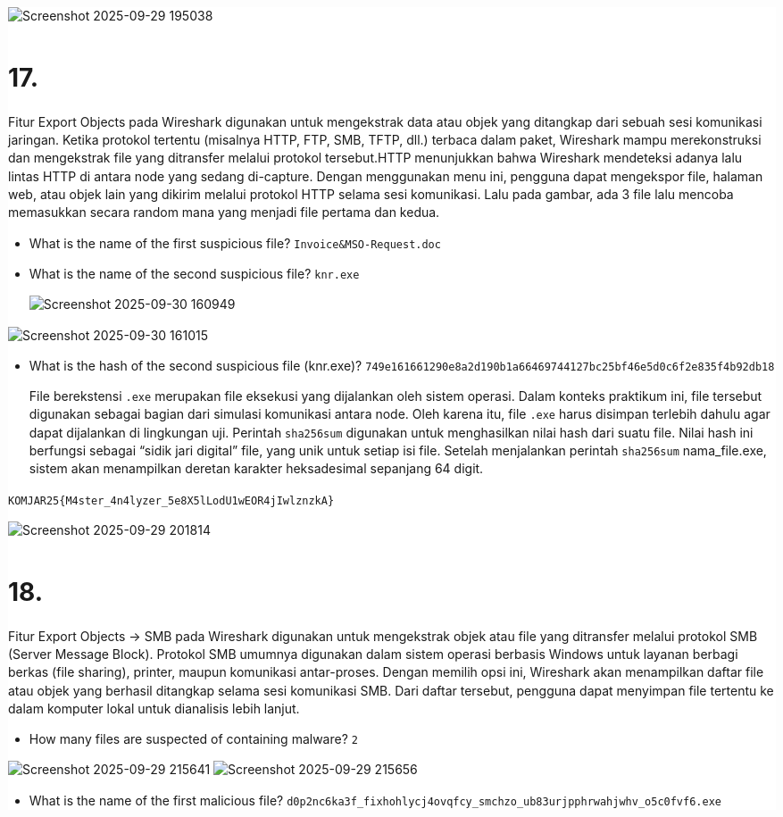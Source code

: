<img width="624" height="361" alt="Screenshot 2025-09-29 195038" src="https://github.com/user-attachments/assets/2bb64d2a-b407-4260-9af1-d28f6a830550" />

# 17.

Fitur Export Objects pada Wireshark digunakan untuk mengekstrak data atau objek yang ditangkap dari sebuah sesi komunikasi jaringan. Ketika protokol tertentu (misalnya HTTP, FTP, SMB, TFTP, dll.) terbaca dalam paket, Wireshark mampu merekonstruksi dan mengekstrak file yang ditransfer melalui protokol tersebut.HTTP menunjukkan bahwa Wireshark mendeteksi adanya lalu lintas HTTP di antara node yang sedang di-capture. Dengan menggunakan menu ini, pengguna dapat mengekspor file, halaman web, atau objek lain yang dikirim melalui protokol HTTP selama sesi komunikasi. Lalu pada gambar, ada 3 file lalu mencoba memasukkan secara random mana yang menjadi file pertama dan kedua.

- What is the name of the first suspicious file? `Invoice&MSO-Request.doc`
  
- What is the name of the second suspicious file? `knr.exe`

  <img width="494" height="527" alt="Screenshot 2025-09-30 160949" src="https://github.com/user-attachments/assets/2df18c12-9fb9-4eca-aed9-3e178794ccf7" />
<img width="736" height="158" alt="Screenshot 2025-09-30 161015" src="https://github.com/user-attachments/assets/312598dd-1fa1-4e4c-b91a-bd7212dfaffb" />
  
- What is the hash of the second suspicious file (knr.exe)? `749e161661290e8a2d190b1a66469744127bc25bf46e5d0c6f2e835f4b92db18`

  File berekstensi `.exe` merupakan file eksekusi yang dijalankan oleh sistem operasi. Dalam konteks praktikum ini, file tersebut digunakan sebagai bagian dari simulasi komunikasi antara node. Oleh karena itu, file `.exe` harus disimpan terlebih dahulu agar dapat dijalankan di lingkungan uji. Perintah `sha256sum` digunakan untuk menghasilkan nilai hash dari suatu file. Nilai hash ini berfungsi sebagai “sidik jari digital” file, yang unik untuk setiap isi file. Setelah menjalankan perintah `sha256sum` nama_file.exe, sistem akan menampilkan deretan karakter heksadesimal sepanjang 64 digit.

```
KOMJAR25{M4ster_4n4lyzer_5e8X5lLodU1wEOR4jIwlznzkA}
```

<img width="721" height="218" alt="Screenshot 2025-09-29 201814" src="https://github.com/user-attachments/assets/6c4a206d-8c0b-4c98-b229-81b25d8fd293" />


# 18.

Fitur Export Objects → SMB pada Wireshark digunakan untuk mengekstrak objek atau file yang ditransfer melalui protokol SMB (Server Message Block). Protokol SMB umumnya digunakan dalam sistem operasi berbasis Windows untuk layanan berbagi berkas (file sharing), printer, maupun komunikasi antar-proses. Dengan memilih opsi ini, Wireshark akan menampilkan daftar file atau objek yang berhasil ditangkap selama sesi komunikasi SMB. Dari daftar tersebut, pengguna dapat menyimpan file tertentu ke dalam komputer lokal untuk dianalisis lebih lanjut.

- How many files are suspected of containing malware? `2`

<img width="521" height="240" alt="Screenshot 2025-09-29 215641" src="https://github.com/user-attachments/assets/a22518cc-2357-4a9a-a8db-a57ce5af0c5c" />
<img width="1312" height="199" alt="Screenshot 2025-09-29 215656" src="https://github.com/user-attachments/assets/e44054e0-55fb-4553-a323-b0f32bebf152" />

- What is the name of the first malicious file? `d0p2nc6ka3f_fixhohlycj4ovqfcy_smchzo_ub83urjpphrwahjwhv_o5c0fvf6.exe `
